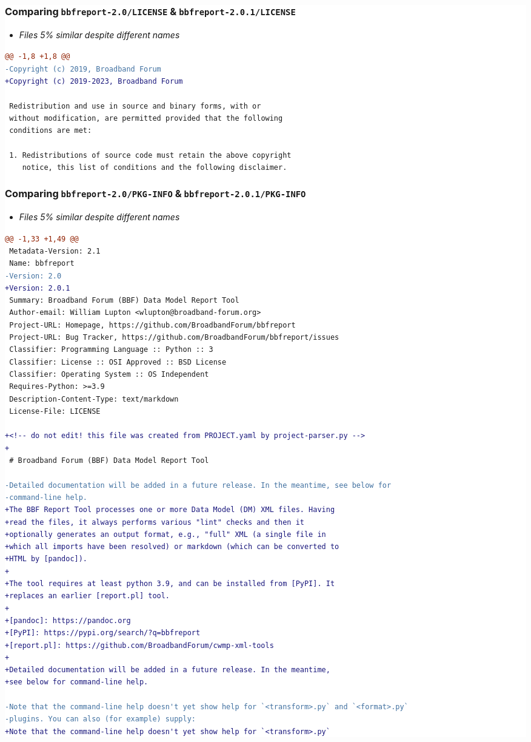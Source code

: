 ### Comparing `bbfreport-2.0/LICENSE` & `bbfreport-2.0.1/LICENSE`

 * *Files 5% similar despite different names*

```diff
@@ -1,8 +1,8 @@
-Copyright (c) 2019, Broadband Forum
+Copyright (c) 2019-2023, Broadband Forum
 
 Redistribution and use in source and binary forms, with or
 without modification, are permitted provided that the following
 conditions are met:
 
 1. Redistributions of source code must retain the above copyright
    notice, this list of conditions and the following disclaimer.
```

### Comparing `bbfreport-2.0/PKG-INFO` & `bbfreport-2.0.1/PKG-INFO`

 * *Files 5% similar despite different names*

```diff
@@ -1,33 +1,49 @@
 Metadata-Version: 2.1
 Name: bbfreport
-Version: 2.0
+Version: 2.0.1
 Summary: Broadband Forum (BBF) Data Model Report Tool
 Author-email: William Lupton <wlupton@broadband-forum.org>
 Project-URL: Homepage, https://github.com/BroadbandForum/bbfreport
 Project-URL: Bug Tracker, https://github.com/BroadbandForum/bbfreport/issues
 Classifier: Programming Language :: Python :: 3
 Classifier: License :: OSI Approved :: BSD License
 Classifier: Operating System :: OS Independent
 Requires-Python: >=3.9
 Description-Content-Type: text/markdown
 License-File: LICENSE
 
+<!-- do not edit! this file was created from PROJECT.yaml by project-parser.py -->
+
 # Broadband Forum (BBF) Data Model Report Tool
 
-Detailed documentation will be added in a future release. In the meantime, see below for
-command-line help.
+The BBF Report Tool processes one or more Data Model (DM) XML files. Having
+read the files, it always performs various "lint" checks and then it
+optionally generates an output format, e.g., "full" XML (a single file in
+which all imports have been resolved) or markdown (which can be converted to
+HTML by [pandoc]).
+
+The tool requires at least python 3.9, and can be installed from [PyPI]. It
+replaces an earlier [report.pl] tool.
+
+[pandoc]: https://pandoc.org
+[PyPI]: https://pypi.org/search/?q=bbfreport
+[report.pl]: https://github.com/BroadbandForum/cwmp-xml-tools
+
+Detailed documentation will be added in a future release. In the meantime,
+see below for command-line help.
 
-Note that the command-line help doesn't yet show help for `<transform>.py` and `<format>.py`
-plugins. You can also (for example) supply:
+Note that the command-line help doesn't yet show help for `<transform>.py`
```